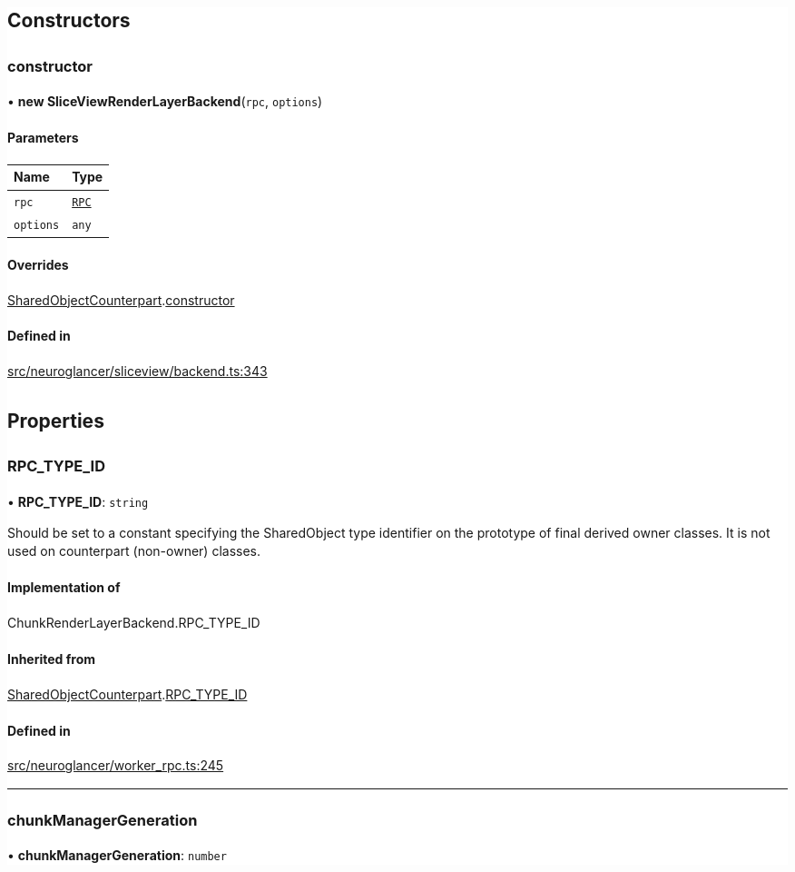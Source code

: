 
## Constructors

### constructor

• **new SliceViewRenderLayerBackend**(`rpc`, `options`)

#### Parameters

| Name | Type |
| :------ | :------ |
| `rpc` | [`RPC`](annotation_annotation_layer_state._internal_.RPC.md) |
| `options` | `any` |

#### Overrides

[SharedObjectCounterpart](annotation_backend._internal_.SharedObjectCounterpart.md).[constructor](annotation_backend._internal_.SharedObjectCounterpart.md#constructor)

#### Defined in

[src/neuroglancer/sliceview/backend.ts:343](https://github.com/ActiveBrainAtlas2/neuroglancer/blob/1beb5d34/src/neuroglancer/sliceview/backend.ts#L343)

## Properties

### RPC\_TYPE\_ID

• **RPC\_TYPE\_ID**: `string`

Should be set to a constant specifying the SharedObject type identifier on the prototype of
final derived owner classes.  It is not used on counterpart (non-owner) classes.

#### Implementation of

ChunkRenderLayerBackend.RPC\_TYPE\_ID

#### Inherited from

[SharedObjectCounterpart](annotation_backend._internal_.SharedObjectCounterpart.md).[RPC_TYPE_ID](annotation_backend._internal_.SharedObjectCounterpart.md#rpc_type_id)

#### Defined in

[src/neuroglancer/worker_rpc.ts:245](https://github.com/ActiveBrainAtlas2/neuroglancer/blob/1beb5d34/src/neuroglancer/worker_rpc.ts#L245)

___

### chunkManagerGeneration

• **chunkManagerGeneration**: `number`
